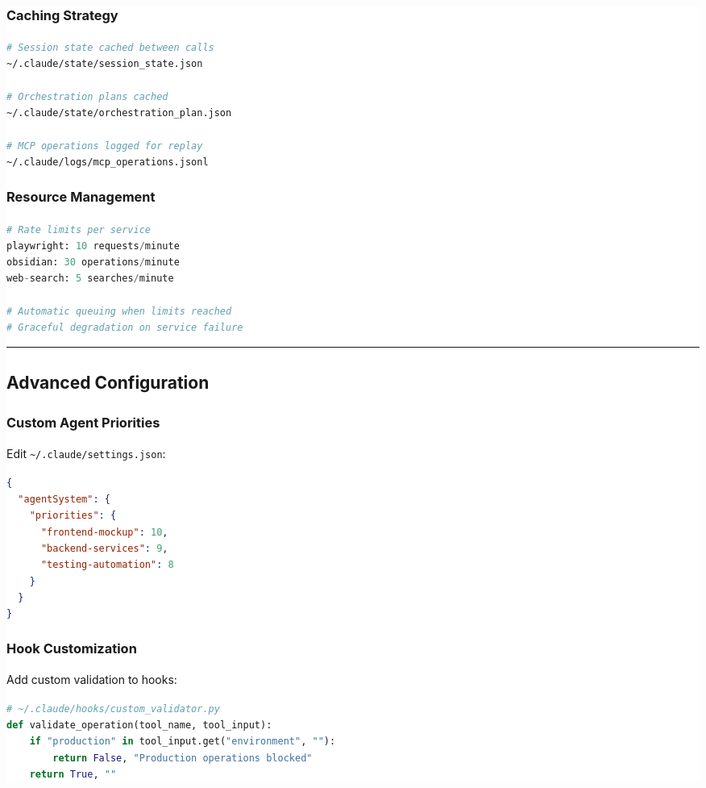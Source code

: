 ### Caching Strategy

```bash
# Session state cached between calls
~/.claude/state/session_state.json

# Orchestration plans cached
~/.claude/state/orchestration_plan.json

# MCP operations logged for replay
~/.claude/logs/mcp_operations.jsonl
```

### Resource Management

```python
# Rate limits per service
playwright: 10 requests/minute
obsidian: 30 operations/minute  
web-search: 5 searches/minute

# Automatic queuing when limits reached
# Graceful degradation on service failure
```

---

## Advanced Configuration

### Custom Agent Priorities

Edit `~/.claude/settings.json`:
```json
{
  "agentSystem": {
    "priorities": {
      "frontend-mockup": 10,
      "backend-services": 9,
      "testing-automation": 8
    }
  }
}
```

### Hook Customization

Add custom validation to hooks:
```python
# ~/.claude/hooks/custom_validator.py
def validate_operation(tool_name, tool_input):
    if "production" in tool_input.get("environment", ""):
        return False, "Production operations blocked"
    return True, ""
```
